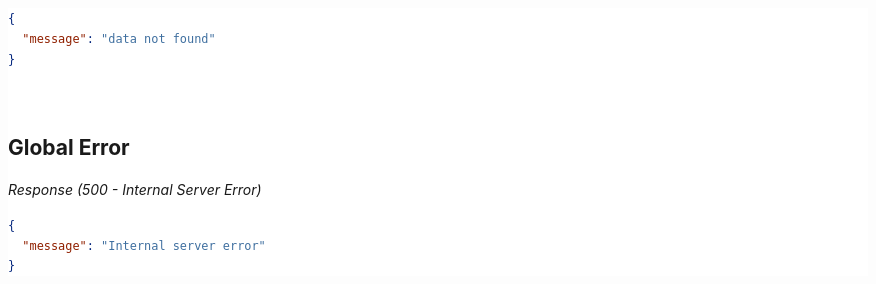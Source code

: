 ```json
{
  "message": "data not found"
}
```

&nbsp;



## Global Error

_Response (500 - Internal Server Error)_

```json
{
  "message": "Internal server error"
}
```